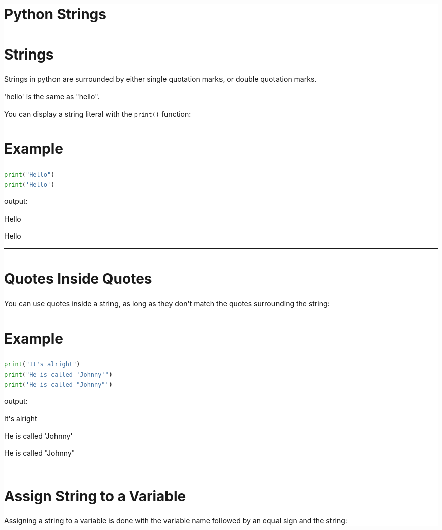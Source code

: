 # Python Strings

# Strings

Strings in python are surrounded by either single quotation marks, or double quotation marks.

'hello' is the same as "hello".

You can display a string literal with the `print()` function:

# Example

```python
print("Hello")
print('Hello')
```

output:

Hello

Hello

---

# Quotes Inside Quotes

You can use quotes inside a string, as long as they don't match the quotes surrounding the string:

# Example

```python
print("It's alright")
print("He is called 'Johnny'")
print('He is called "Johnny"')
```

output:

It's alright

He is called 'Johnny'

He is called "Johnny"

---

# Assign String to a Variable

Assigning a string to a variable is done with the variable name followed by an equal sign and the string:
